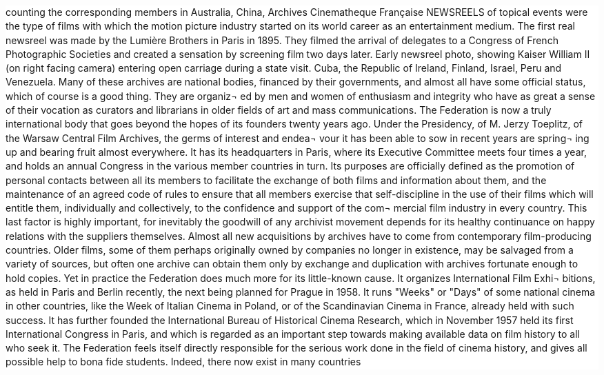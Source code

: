 counting the corresponding members in Australia, China,
Archives Cinematheque Française
NEWSREELS of topical events were the type of films with which the motion picture industry
started on its world career as an entertainment medium. The first real newsreel was made by the
Lumière Brothers in Paris in 1895. They filmed the arrival of delegates to a Congress of French
Photographic Societies and created a sensation by screening film two days later. Early newsreel
photo, showing Kaiser William II (on right facing camera) entering open carriage during a state visit.
Cuba, the Republic of Ireland, Finland, Israel, Peru and
Venezuela.
Many of these archives are national bodies, financed by
their governments, and almost all have some official
status, which of course is a good thing. They are organiz¬
ed by men and women of enthusiasm and integrity who
have as great a sense of their vocation as curators and
librarians in older fields of art and mass communications.
The Federation is now a truly international body that
goes beyond the hopes of its founders twenty years ago.
Under the Presidency, of M. Jerzy Toeplitz, of the Warsaw
Central Film Archives, the germs of interest and endea¬
vour it has been able to sow in recent years are spring¬
ing up and bearing fruit almost everywhere. It has
its headquarters in Paris, where its Executive Committee
meets four times a year, and holds an annual Congress
in the various member countries in turn. Its purposes
are officially defined as the promotion of personal
contacts between all its members to facilitate the
exchange of both films and information about them, and
the maintenance of an agreed code of rules to ensure
that all members exercise that self-discipline in the use
of their films which will entitle them, individually and
collectively, to the confidence and support of the com¬
mercial film industry in every country.
This last factor is highly important, for inevitably the
goodwill of any archivist movement depends for its healthy
continuance on happy relations with the suppliers
themselves. Almost all new acquisitions by archives have
to come from contemporary film-producing countries.
Older films, some of them perhaps originally owned by
companies no longer in existence, may be salvaged from
a variety of sources, but often one archive can obtain
them only by exchange and duplication with archives
fortunate enough to hold copies.
Yet in practice the Federation does much more for its
little-known cause. It organizes International Film Exhi¬
bitions, as held in Paris and Berlin recently, the next
being planned for Prague in 1958. It runs "Weeks" or
"Days" of some national cinema in other countries, like
the Week of Italian Cinema in Poland,
or of the Scandinavian Cinema in
France, already held with such
success. It has further founded the
International Bureau of Historical
Cinema Research, which in November
1957 held its first International
Congress in Paris, and which is
regarded as an important step towards
making available data on film history
to all who seek it. The Federation
feels itself directly responsible for the
serious work done in the field of
cinema history, and gives all possible
help to bona fide students. Indeed,
there now exist in many countries